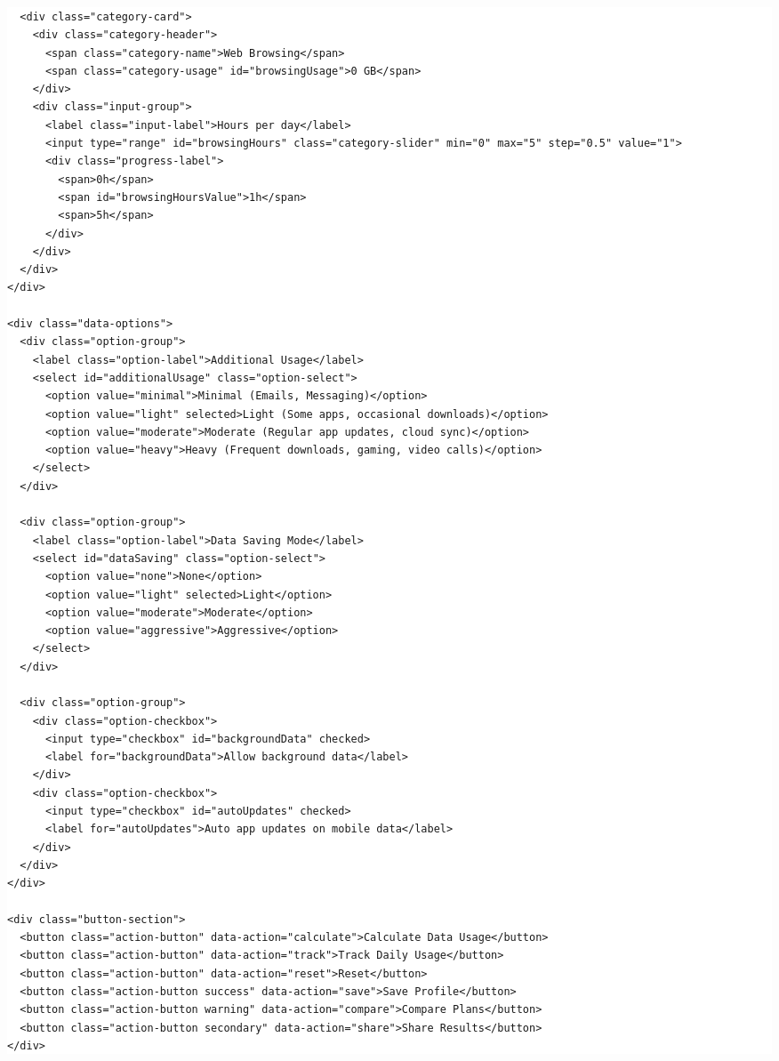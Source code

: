       <div class="category-card">
        <div class="category-header">
          <span class="category-name">Web Browsing</span>
          <span class="category-usage" id="browsingUsage">0 GB</span>
        </div>
        <div class="input-group">
          <label class="input-label">Hours per day</label>
          <input type="range" id="browsingHours" class="category-slider" min="0" max="5" step="0.5" value="1">
          <div class="progress-label">
            <span>0h</span>
            <span id="browsingHoursValue">1h</span>
            <span>5h</span>
          </div>
        </div>
      </div>
    </div>

    <div class="data-options">
      <div class="option-group">
        <label class="option-label">Additional Usage</label>
        <select id="additionalUsage" class="option-select">
          <option value="minimal">Minimal (Emails, Messaging)</option>
          <option value="light" selected>Light (Some apps, occasional downloads)</option>
          <option value="moderate">Moderate (Regular app updates, cloud sync)</option>
          <option value="heavy">Heavy (Frequent downloads, gaming, video calls)</option>
        </select>
      </div>
      
      <div class="option-group">
        <label class="option-label">Data Saving Mode</label>
        <select id="dataSaving" class="option-select">
          <option value="none">None</option>
          <option value="light" selected>Light</option>
          <option value="moderate">Moderate</option>
          <option value="aggressive">Aggressive</option>
        </select>
      </div>
      
      <div class="option-group">
        <div class="option-checkbox">
          <input type="checkbox" id="backgroundData" checked>
          <label for="backgroundData">Allow background data</label>
        </div>
        <div class="option-checkbox">
          <input type="checkbox" id="autoUpdates" checked>
          <label for="autoUpdates">Auto app updates on mobile data</label>
        </div>
      </div>
    </div>

    <div class="button-section">
      <button class="action-button" data-action="calculate">Calculate Data Usage</button>
      <button class="action-button" data-action="track">Track Daily Usage</button>
      <button class="action-button" data-action="reset">Reset</button>
      <button class="action-button success" data-action="save">Save Profile</button>
      <button class="action-button warning" data-action="compare">Compare Plans</button>
      <button class="action-button secondary" data-action="share">Share Results</button>
    </div>
